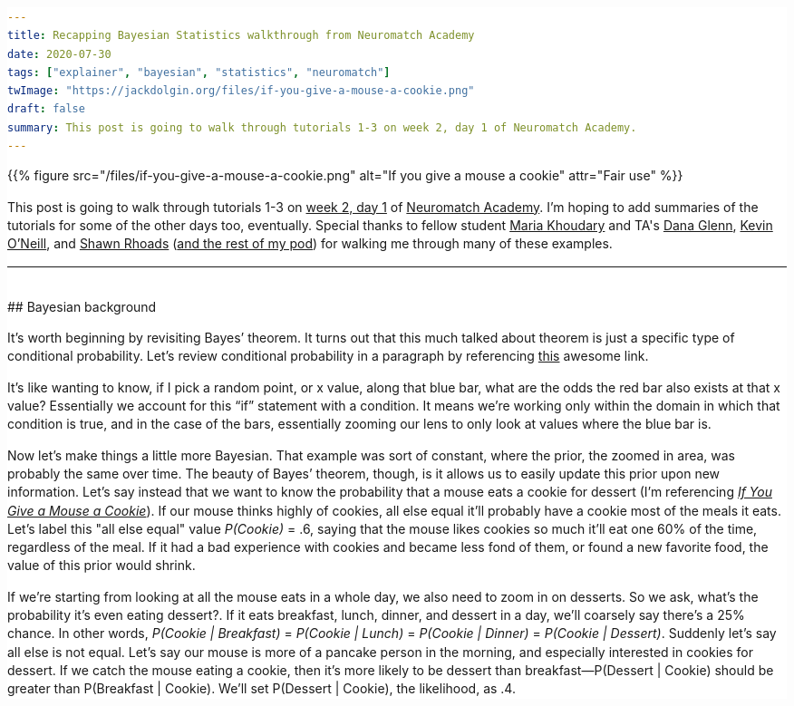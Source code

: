 ```yaml
---
title: Recapping Bayesian Statistics walkthrough from Neuromatch Academy
date: 2020-07-30
tags: ["explainer", "bayesian", "statistics", "neuromatch"]
twImage: "https://jackdolgin.org/files/if-you-give-a-mouse-a-cookie.png"
draft: false
summary: This post is going to walk through tutorials 1-3 on week 2, day 1 of Neuromatch Academy.
---
```


{{% figure src="/files/if-you-give-a-mouse-a-cookie.png" alt="If you give a mouse a cookie" attr="Fair use" %}}

This post is going to walk through tutorials 1-3 on [week 2, day 1](https://github.com/NeuromatchAcademy/course-content/tree/master/tutorials/W2D1_BayesianStatistics) of [Neuromatch Academy](https://neuromatch.io/academy/). I’m hoping to add summaries of the tutorials for some of the other days too, eventually. Special thanks to fellow student [Maria Khoudary](https://twitter.com/maria_khoudary) and TA's [Dana Glenn](https://twitter.com/dana_e_glenn), [Kevin O’Neill](https://kevingoneill.github.io/), and [Shawn Rhoads](https://shawnrhoads.github.io/) ([and the rest of my pod](https://twitter.com/ShawnRhoads56/status/1284260656217235462)) for walking me through many of these examples.
***
<br>
## Bayesian background

It’s worth beginning by revisiting Bayes’ theorem. It turns out that this much talked about theorem is just a specific type of conditional probability. Let’s review conditional probability in a paragraph by referencing [this](https://setosa.io/conditional/) awesome link.

It’s like wanting to know, if I pick a random point, or x value, along that blue bar, what are the odds the red bar also exists at that x value? Essentially we account for this “if” statement with a condition. It means we’re working only within the domain in which that condition is true, and in the case of the bars, essentially zooming our lens to only look at values where the blue bar is.

Now let’s make things a little more Bayesian. That example was sort of constant, where the prior, the zoomed in area, was probably the same over time. The beauty of Bayes’ theorem, though, is it allows us to easily update this prior upon new information. Let’s say instead that we want to know the probability that a mouse eats a cookie for dessert (I’m referencing [*If You Give a Mouse a Cookie*](https://en.wikipedia.org/wiki/If_You_Give_a_Mouse_a_Cookie)). If our mouse thinks highly of cookies, all else equal it’ll probably have a cookie most of the meals it eats. Let’s label this "all else equal" value *P(Cookie)* = .6, saying that the mouse likes cookies so much it’ll eat one 60% of the time, regardless of the meal. If it had a bad experience with cookies and became less fond of them, or found a new favorite food, the value of this prior would shrink.

If we’re starting from looking at all the mouse eats in a whole day, we also need to zoom in on desserts. So we ask, what’s the probability it’s even eating dessert?. If it eats breakfast, lunch, dinner, and dessert in a day, we’ll coarsely say there’s a 25% chance. In other words, *P(Cookie | Breakfast)* = *P(Cookie | Lunch)* = *P(Cookie | Dinner)* = *P(Cookie | Dessert)*. Suddenly let’s say all else is not equal. Let’s say our mouse is more of a pancake person in the morning, and especially interested in cookies for dessert. If we catch the mouse eating a cookie, then it’s more likely to be dessert than breakfast—P(Dessert | Cookie) should be greater than P(Breakfast | Cookie). We’ll set P(Dessert | Cookie), the likelihood, as .4.


[^1]: Dana and I walked through a hypothetical that I thought nicely boiled down [what vs. how vs. why models](https://github.com/NeuromatchAcademy/course-content/tree/master/tutorials/W1D1_ModelTypes). These three models, by the way, are three general frameworks for contextualizing any type of computational model. Fun fact, by the way, I learned only [two weeks ago](https://github.com/NeuromatchAcademy/course-content/tree/master/tutorials/W1D2_ModelingPractice) that modeling is just writing a function and then seeing how well that function and its parameters that you’ve chosen characterize the data).<br><br>Let’s say we want to study ice cream eating habits. A what question might be, "What do the eating patterns of people look like over the year?" Such a question might lead us to notice that people in the Northern Hemisphere eat more ice cream during July than January (can’t say the cold slows me down, though). The next question might be, "Why do people eat more ice cream during July than January?" to which we might build a model demonstrating that people prefer a cold food like ice cream as a way of cooling down, which is more likely to be necessary during the a warm month like July than a cold month like January. Finally, we might want to know "How," specifically, "How does the cold ice cream cool you down?" which might prompt a model for how the consumption of ice cream slowly affects maybe your hypothalamus responsible for homeostasis, and that in turn triggers an internal cool down that counteracts all the heat your skin is bringing in (don’t quote me at all on this, I don’t know what I’m talking about).